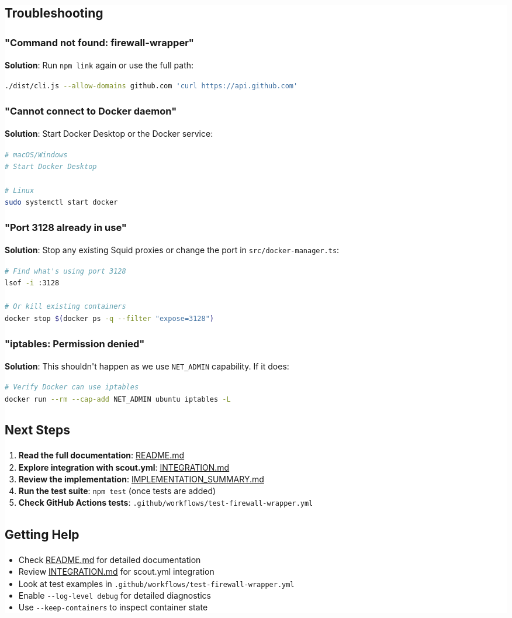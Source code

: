 ## Troubleshooting

### "Command not found: firewall-wrapper"

**Solution**: Run `npm link` again or use the full path:
```bash
./dist/cli.js --allow-domains github.com 'curl https://api.github.com'
```

### "Cannot connect to Docker daemon"

**Solution**: Start Docker Desktop or the Docker service:
```bash
# macOS/Windows
# Start Docker Desktop

# Linux
sudo systemctl start docker
```

### "Port 3128 already in use"

**Solution**: Stop any existing Squid proxies or change the port in `src/docker-manager.ts`:
```bash
# Find what's using port 3128
lsof -i :3128

# Or kill existing containers
docker stop $(docker ps -q --filter "expose=3128")
```

### "iptables: Permission denied"

**Solution**: This shouldn't happen as we use `NET_ADMIN` capability. If it does:
```bash
# Verify Docker can use iptables
docker run --rm --cap-add NET_ADMIN ubuntu iptables -L
```

## Next Steps

1. **Read the full documentation**: [README.md](README.md)
2. **Explore integration with scout.yml**: [INTEGRATION.md](INTEGRATION.md)
3. **Review the implementation**: [IMPLEMENTATION_SUMMARY.md](IMPLEMENTATION_SUMMARY.md)
4. **Run the test suite**: `npm test` (once tests are added)
5. **Check GitHub Actions tests**: `.github/workflows/test-firewall-wrapper.yml`

## Getting Help

- Check [README.md](README.md) for detailed documentation
- Review [INTEGRATION.md](INTEGRATION.md) for scout.yml integration
- Look at test examples in `.github/workflows/test-firewall-wrapper.yml`
- Enable `--log-level debug` for detailed diagnostics
- Use `--keep-containers` to inspect container state
